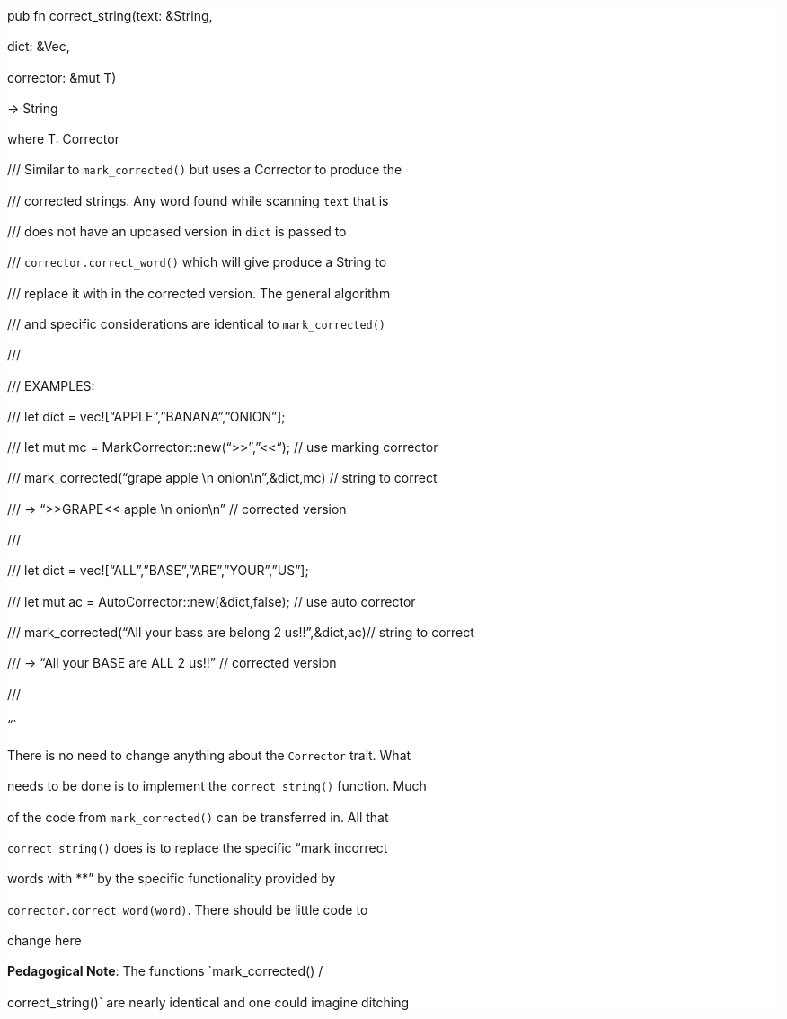 pub fn correct_string<T>(text: &String,

dict: &Vec<String>,

corrector: &mut T)

-> String

where T: Corrector

/// Similar to `mark_corrected()` but uses a Corrector to produce the

/// corrected strings. Any word found while scanning `text` that is

/// does not have an upcased version in `dict` is passed to

/// `corrector.correct_word()` which will give produce a String to

/// replace it with in the corrected version. The general algorithm

/// and specific considerations are identical to `mark_corrected()`

///

/// EXAMPLES:

/// let dict = vec![“APPLE”,”BANANA”,”ONION”];

/// let mut mc = MarkCorrector::new(“>>”,”<<“); // use marking corrector

/// mark_corrected(“grape apple \n onion\n”,&dict,mc) // string to correct

/// -> “>>GRAPE<< apple \n onion\n” // corrected version

///

/// let dict = vec![“ALL”,”BASE”,”ARE”,”YOUR”,”US”];

/// let mut ac = AutoCorrector::new(&dict,false); // use auto corrector

/// mark_corrected(“All your bass are belong 2 us!!”,&dict,ac)// string to correct

/// -> “All your BASE are ALL 2 us!!” // corrected version

///

“`

There is no need to change anything about the `Corrector` trait. What

needs to be done is to implement the `correct_string()` function. Much

of the code from `mark_corrected()` can be transferred in. All that

`correct_string()` does is to replace the specific “mark incorrect

words with **” by the specific functionality provided by

`corrector.correct_word(word)`. There should be little code to

change here

**Pedagogical Note**: The functions `mark_corrected() /

correct_string()` are nearly identical and one could imagine ditching
